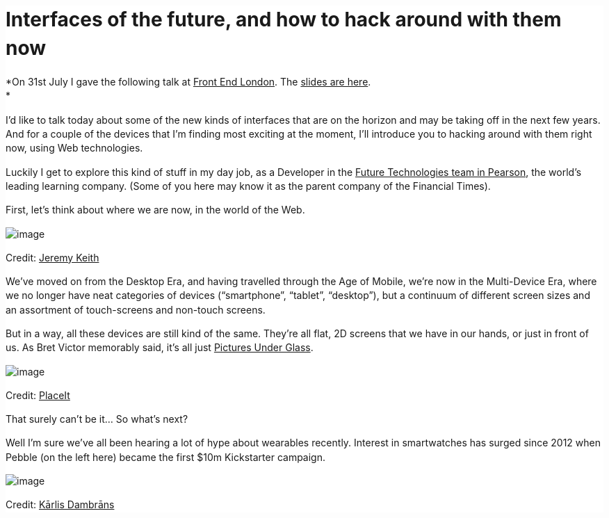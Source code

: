 


Interfaces of the future, and how to hack around with them now
==============================================================

*On 31st July I gave the following talk at [Front End
London](http://www.frontendlondon.co.uk/). The [slides are
here](http://poshaughnessy.github.io/fel-interfaces-of-the-future/).\
*

I’d like to talk today about some of the new kinds of interfaces that
are on the horizon and may be taking off in the next few years. And for
a couple of the devices that I’m finding most exciting at the moment,
I’ll introduce you to hacking around with them right now, using Web
technologies.

Luckily I get to explore this kind of stuff in my day job, as a
Developer in the [Future Technologies team in
Pearson](http://labs.pearson.com/prototypes/welcome-to-the-future-technologies-prototypes-page/),
the world’s leading learning company. (Some of you here may know it as
the parent company of the Financial Times).

First, let’s think about where we are now, in the world of the Web.

![image](http://31.media.tumblr.com/84e093d84ab6a93996edd8503f0766c2/tumblr_inline_n9s3qjI10B1r5besl.jpg)

Credit: [Jeremy
Keith](http://en.wikipedia.org/wiki/Digital_omnivore#mediaviewer/File:Cuddling_with_multiple_devices.jpg)

<span>We’ve moved on from the Desktop Era, and having travelled through
the Age of Mobile, we’re now in the Multi-Device Era, where we no longer
have neat categories of devices (“smartphone”, “tablet”, “desktop”), but
a continuum of different screen sizes and an assortment of touch-screens
and non-touch screens.</span>

But in a way, all these devices are still kind of the same. They’re all
flat, 2D screens that we have in our hands, or just in front of us. As
Bret Victor memorably said, it’s all just [Pictures Under
Glass](http://worrydream.com/ABriefRantOnTheFutureOfInteractionDesign/).

![image](http://38.media.tumblr.com/09852f3974f207bad0604a88cdc9b8a3/tumblr_inline_n9s3xh86Lg1r5besl.jpg)

Credit: [PlaceIt](https://placeit.net/)

That surely can’t be it… So what’s next?

Well I’m sure we’ve all been hearing a lot of hype about wearables
recently. Interest in smartwatches has surged since 2012 when Pebble (on
the left here) became the first \$10m Kickstarter campaign.

![image](http://33.media.tumblr.com/0550bd382572ea1fe46f8a7f95f084af/tumblr_inline_n9s3w9ElyN1r5besl.jpg)

Credit: [Kārlis
Dambrāns](https://www.flickr.com/photos/janitors/10345415843/)
